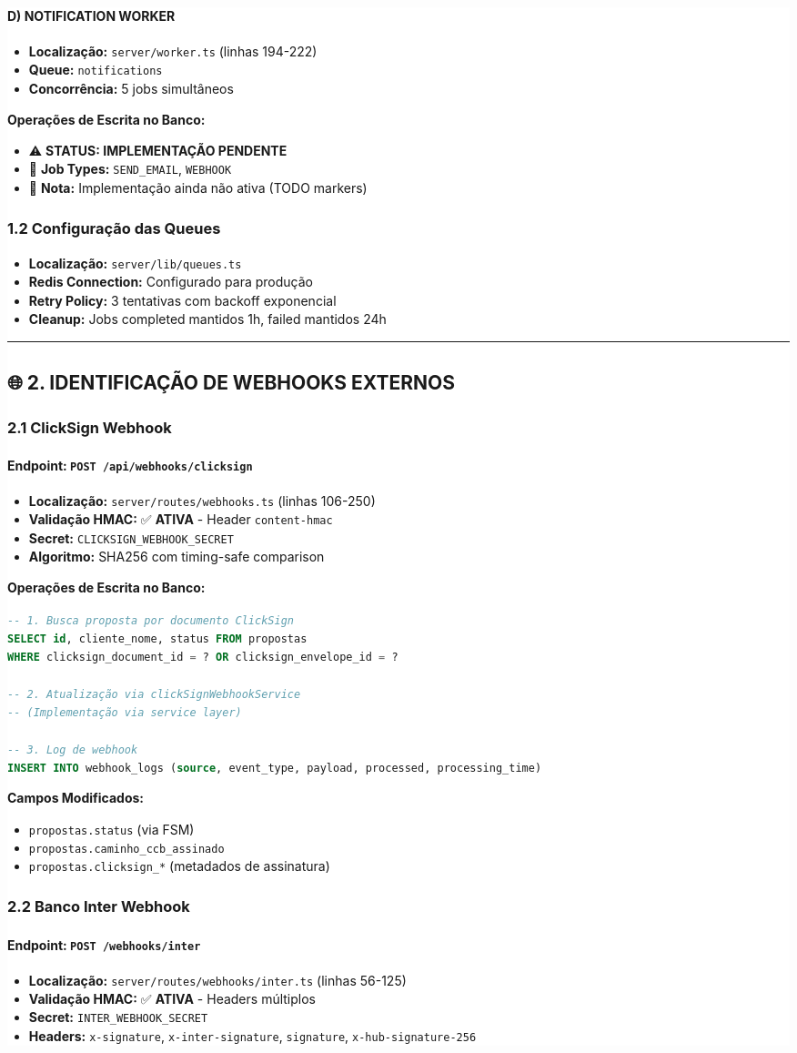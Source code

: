 #### **D) NOTIFICATION WORKER**
- **Localização:** `server/worker.ts` (linhas 194-222)  
- **Queue:** `notifications`  
- **Concorrência:** 5 jobs simultâneos  

**Operações de Escrita no Banco:**
- ⚠️ **STATUS: IMPLEMENTAÇÃO PENDENTE**
- 🔄 **Job Types:** `SEND_EMAIL`, `WEBHOOK`
- 📝 **Nota:** Implementação ainda não ativa (TODO markers)

### 1.2 Configuração das Queues
- **Localização:** `server/lib/queues.ts`
- **Redis Connection:** Configurado para produção
- **Retry Policy:** 3 tentativas com backoff exponencial
- **Cleanup:** Jobs completed mantidos 1h, failed mantidos 24h

---

## 🌐 2. IDENTIFICAÇÃO DE WEBHOOKS EXTERNOS

### 2.1 ClickSign Webhook

#### **Endpoint:** `POST /api/webhooks/clicksign`
- **Localização:** `server/routes/webhooks.ts` (linhas 106-250)
- **Validação HMAC:** ✅ **ATIVA** - Header `content-hmac`
- **Secret:** `CLICKSIGN_WEBHOOK_SECRET`
- **Algoritmo:** SHA256 com timing-safe comparison

**Operações de Escrita no Banco:**
```sql
-- 1. Busca proposta por documento ClickSign
SELECT id, cliente_nome, status FROM propostas 
WHERE clicksign_document_id = ? OR clicksign_envelope_id = ?

-- 2. Atualização via clickSignWebhookService
-- (Implementação via service layer)

-- 3. Log de webhook
INSERT INTO webhook_logs (source, event_type, payload, processed, processing_time)
```

**Campos Modificados:**
- `propostas.status` (via FSM)
- `propostas.caminho_ccb_assinado`
- `propostas.clicksign_*` (metadados de assinatura)

### 2.2 Banco Inter Webhook

#### **Endpoint:** `POST /webhooks/inter`
- **Localização:** `server/routes/webhooks/inter.ts` (linhas 56-125)
- **Validação HMAC:** ✅ **ATIVA** - Headers múltiplos
- **Secret:** `INTER_WEBHOOK_SECRET`
- **Headers:** `x-signature`, `x-inter-signature`, `signature`, `x-hub-signature-256`
